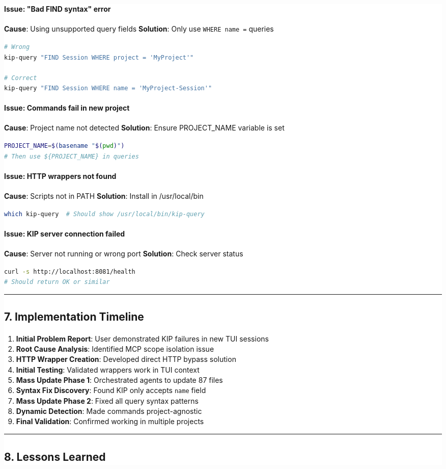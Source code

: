 #### Issue: "Bad FIND syntax" error
**Cause**: Using unsupported query fields
**Solution**: Only use `WHERE name =` queries
```bash
# Wrong
kip-query "FIND Session WHERE project = 'MyProject'"

# Correct
kip-query "FIND Session WHERE name = 'MyProject-Session'"
```

#### Issue: Commands fail in new project
**Cause**: Project name not detected
**Solution**: Ensure PROJECT_NAME variable is set
```bash
PROJECT_NAME=$(basename "$(pwd)")
# Then use ${PROJECT_NAME} in queries
```

#### Issue: HTTP wrappers not found
**Cause**: Scripts not in PATH
**Solution**: Install in /usr/local/bin
```bash
which kip-query  # Should show /usr/local/bin/kip-query
```

#### Issue: KIP server connection failed
**Cause**: Server not running or wrong port
**Solution**: Check server status
```bash
curl -s http://localhost:8081/health
# Should return OK or similar
```

---

## 7. Implementation Timeline

1. **Initial Problem Report**: User demonstrated KIP failures in new TUI sessions
2. **Root Cause Analysis**: Identified MCP scope isolation issue
3. **HTTP Wrapper Creation**: Developed direct HTTP bypass solution
4. **Initial Testing**: Validated wrappers work in TUI context
5. **Mass Update Phase 1**: Orchestrated agents to update 87 files
6. **Syntax Fix Discovery**: Found KIP only accepts `name` field
7. **Mass Update Phase 2**: Fixed all query syntax patterns
8. **Dynamic Detection**: Made commands project-agnostic
9. **Final Validation**: Confirmed working in multiple projects

---

## 8. Lessons Learned
